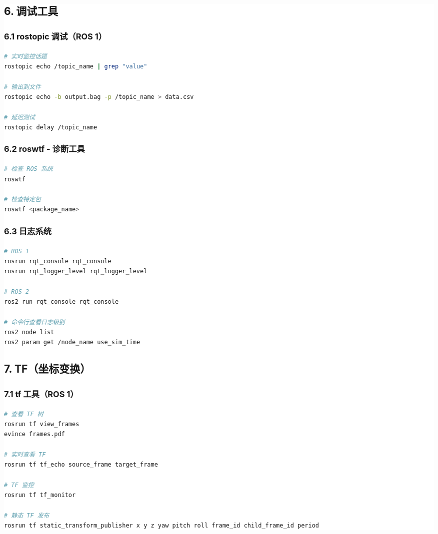 ## 6. 调试工具

### 6.1 rostopic 调试（ROS 1）

```bash
# 实时监控话题
rostopic echo /topic_name | grep "value"

# 输出到文件
rostopic echo -b output.bag -p /topic_name > data.csv

# 延迟测试
rostopic delay /topic_name
```

### 6.2 roswtf - 诊断工具

```bash
# 检查 ROS 系统
roswtf

# 检查特定包
roswtf <package_name>
```

### 6.3 日志系统

```bash
# ROS 1
rosrun rqt_console rqt_console
rosrun rqt_logger_level rqt_logger_level

# ROS 2
ros2 run rqt_console rqt_console

# 命令行查看日志级别
ros2 node list
ros2 param get /node_name use_sim_time
```

## 7. TF（坐标变换）

### 7.1 tf 工具（ROS 1）

```bash
# 查看 TF 树
rosrun tf view_frames
evince frames.pdf

# 实时查看 TF
rosrun tf tf_echo source_frame target_frame

# TF 监控
rosrun tf tf_monitor

# 静态 TF 发布
rosrun tf static_transform_publisher x y z yaw pitch roll frame_id child_frame_id period
```
